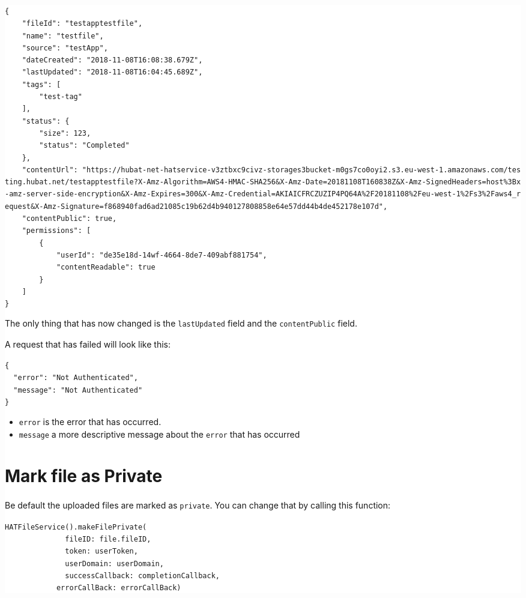 ``` jsonnoselect
{
    "fileId": "testapptestfile",
    "name": "testfile",
    "source": "testApp",
    "dateCreated": "2018-11-08T16:08:38.679Z",
    "lastUpdated": "2018-11-08T16:04:45.689Z",
    "tags": [
        "test-tag"
    ],
    "status": {
        "size": 123,
        "status": "Completed"
    },
    "contentUrl": "https://hubat-net-hatservice-v3ztbxc9civz-storages3bucket-m0gs7co0oyi2.s3.eu-west-1.amazonaws.com/testing.hubat.net/testapptestfile?X-Amz-Algorithm=AWS4-HMAC-SHA256&X-Amz-Date=20181108T160838Z&X-Amz-SignedHeaders=host%3Bx-amz-server-side-encryption&X-Amz-Expires=300&X-Amz-Credential=AKIAICFRCZUZIP4PQ64A%2F20181108%2Feu-west-1%2Fs3%2Faws4_request&X-Amz-Signature=f868940fad6ad21085c19b62d4b940127808858e64e57dd44b4de452178e107d",
    "contentPublic": true,
    "permissions": [
        {
            "userId": "de35e18d-14wf-4664-8de7-409abf881754",
            "contentReadable": true
        }
    ]
}
```

The only thing that has now changed is the `lastUpdated` field and the `contentPublic` field.

A request that has failed will look like this:

``` jsonnoselect
{
  "error": "Not Authenticated",
  "message": "Not Authenticated"
}
```

* `error` is the error that has occurred.
* `message` a more descriptive message about the `error` that has occurred

# Mark file as Private

Be default the uploaded files are marked as `private`. You can change that by calling this function:

``` javascriptnoselect
HATFileService().makeFilePrivate(
              fileID: file.fileID,
              token: userToken,
              userDomain: userDomain,
              successCallback: completionCallback,
            errorCallBack: errorCallBack)
```
